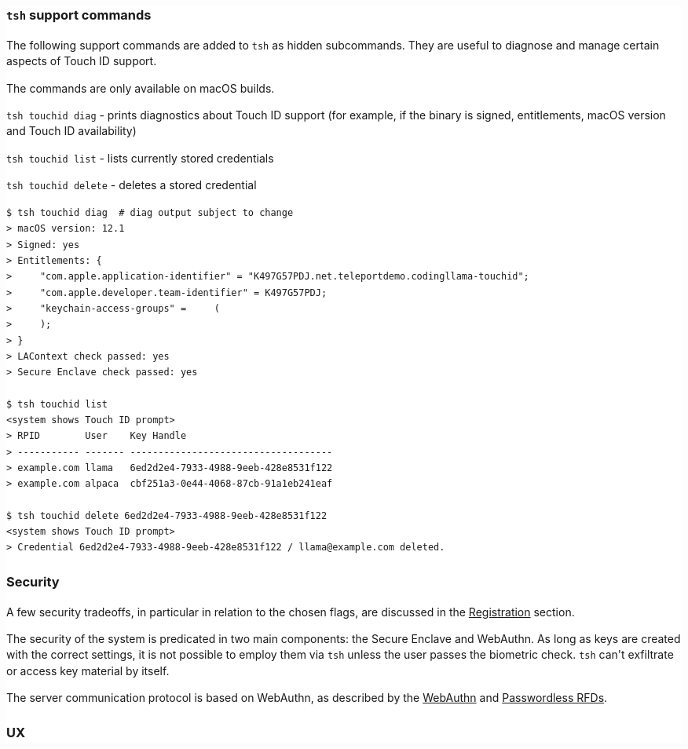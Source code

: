 

### `tsh` support commands

The following support commands are added to `tsh` as hidden subcommands. They
are useful to diagnose and manage certain aspects of Touch ID support.

The commands are only available on macOS builds.

`tsh touchid diag` - prints diagnostics about Touch ID support (for example, if
the binary is signed, entitlements, macOS version and Touch ID availability)

`tsh touchid list` - lists currently stored credentials

`tsh touchid delete` - deletes a stored credential

```shell
$ tsh touchid diag  # diag output subject to change
> macOS version: 12.1
> Signed: yes
> Entitlements: {
>     "com.apple.application-identifier" = "K497G57PDJ.net.teleportdemo.codingllama-touchid";
>     "com.apple.developer.team-identifier" = K497G57PDJ;
>     "keychain-access-groups" =     (
>     );
> }
> LAContext check passed: yes
> Secure Enclave check passed: yes

$ tsh touchid list
<system shows Touch ID prompt>
> RPID        User    Key Handle
> ----------- ------- ------------------------------------
> example.com llama   6ed2d2e4-7933-4988-9eeb-428e8531f122
> example.com alpaca  cbf251a3-0e44-4068-87cb-91a1eb241eaf

$ tsh touchid delete 6ed2d2e4-7933-4988-9eeb-428e8531f122
<system shows Touch ID prompt>
> Credential 6ed2d2e4-7933-4988-9eeb-428e8531f122 / llama@example.com deleted.
```

### Security

A few security tradeoffs, in particular in relation to the chosen flags, are
discussed in the [Registration](#registration) section.

The security of the system is predicated in two main components: the Secure
Enclave and WebAuthn. As long as keys are created with the correct settings, it
is not possible to employ them via `tsh` unless the user passes the biometric
check. `tsh` can't exfiltrate or access key material by itself.

The server communication protocol is based on WebAuthn, as described by the
[WebAuthn](https://github.com/gravitational/teleport/blob/master/rfd/0040-webauthn-support.md)
and [Passwordless RFDs][passwordless rfd].

### UX


[passwordless rfd]: https://github.com/gravitational/teleport/blob/master/rfd/0052-passwordless.md
[passwordless fido2]: https://github.com/gravitational/teleport/blob/master/rfd/0053-passwordless-fido2.md